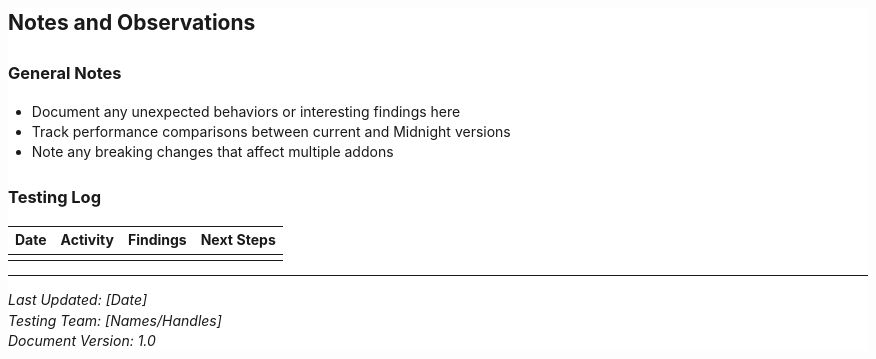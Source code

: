 
## Notes and Observations

### General Notes
- Document any unexpected behaviors or interesting findings here
- Track performance comparisons between current and Midnight versions
- Note any breaking changes that affect multiple addons

### Testing Log
| Date | Activity | Findings | Next Steps |
|------|----------|----------|------------|
|      |          |          |            |

---

*Last Updated: [Date]*  
*Testing Team: [Names/Handles]*  
*Document Version: 1.0*